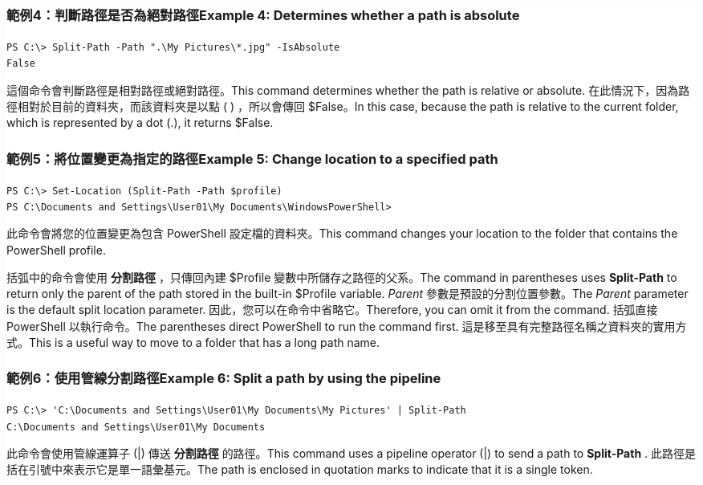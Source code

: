 ### <span data-ttu-id="3e583-130">範例4：判斷路徑是否為絕對路徑</span><span class="sxs-lookup"><span data-stu-id="3e583-130">Example 4: Determines whether a path is absolute</span></span>

```
PS C:\> Split-Path -Path ".\My Pictures\*.jpg" -IsAbsolute
False
```

<span data-ttu-id="3e583-131">這個命令會判斷路徑是相對路徑或絕對路徑。</span><span class="sxs-lookup"><span data-stu-id="3e583-131">This command determines whether the path is relative or absolute.</span></span>
<span data-ttu-id="3e583-132">在此情況下，因為路徑相對於目前的資料夾，而該資料夾是以點 ( ) ，所以會傳回 $False。</span><span class="sxs-lookup"><span data-stu-id="3e583-132">In this case, because the path is relative to the current folder, which is represented by a dot (.), it returns $False.</span></span>

### <span data-ttu-id="3e583-133">範例5：將位置變更為指定的路徑</span><span class="sxs-lookup"><span data-stu-id="3e583-133">Example 5: Change location to a specified path</span></span>

```
PS C:\> Set-Location (Split-Path -Path $profile)
PS C:\Documents and Settings\User01\My Documents\WindowsPowerShell>
```

<span data-ttu-id="3e583-134">此命令會將您的位置變更為包含 PowerShell 設定檔的資料夾。</span><span class="sxs-lookup"><span data-stu-id="3e583-134">This command changes your location to the folder that contains the PowerShell profile.</span></span>

<span data-ttu-id="3e583-135">括弧中的命令會使用 **分割路徑** ，只傳回內建 $Profile 變數中所儲存之路徑的父系。</span><span class="sxs-lookup"><span data-stu-id="3e583-135">The command in parentheses uses **Split-Path** to return only the parent of the path stored in the built-in $Profile variable.</span></span>
<span data-ttu-id="3e583-136">*Parent* 參數是預設的分割位置參數。</span><span class="sxs-lookup"><span data-stu-id="3e583-136">The *Parent* parameter is the default split location parameter.</span></span>
<span data-ttu-id="3e583-137">因此，您可以在命令中省略它。</span><span class="sxs-lookup"><span data-stu-id="3e583-137">Therefore, you can omit it from the command.</span></span>
<span data-ttu-id="3e583-138">括弧直接 PowerShell 以執行命令。</span><span class="sxs-lookup"><span data-stu-id="3e583-138">The parentheses direct PowerShell to run the command first.</span></span>
<span data-ttu-id="3e583-139">這是移至具有完整路徑名稱之資料夾的實用方式。</span><span class="sxs-lookup"><span data-stu-id="3e583-139">This is a useful way to move to a folder that has a long path name.</span></span>

### <span data-ttu-id="3e583-140">範例6：使用管線分割路徑</span><span class="sxs-lookup"><span data-stu-id="3e583-140">Example 6: Split a path by using the pipeline</span></span>

```
PS C:\> 'C:\Documents and Settings\User01\My Documents\My Pictures' | Split-Path
C:\Documents and Settings\User01\My Documents
```

<span data-ttu-id="3e583-141">此命令會使用管線運算子 (|) 傳送 **分割路徑** 的路徑。</span><span class="sxs-lookup"><span data-stu-id="3e583-141">This command uses a pipeline operator (|) to send a path to **Split-Path** .</span></span>
<span data-ttu-id="3e583-142">此路徑是括在引號中來表示它是單一語彙基元。</span><span class="sxs-lookup"><span data-stu-id="3e583-142">The path is enclosed in quotation marks to indicate that it is a single token.</span></span>
